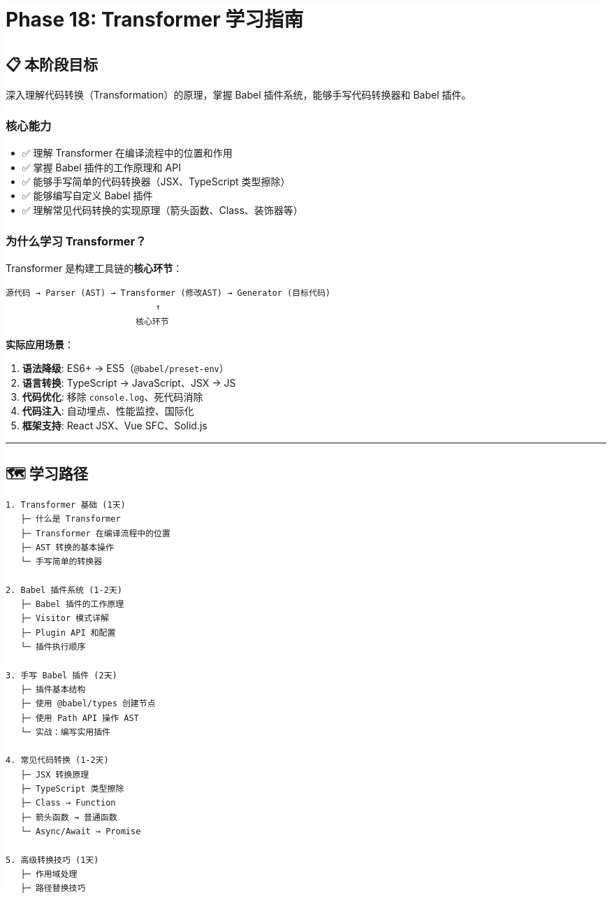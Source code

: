 # Phase 18: Transformer 学习指南

## 📋 本阶段目标

深入理解代码转换（Transformation）的原理，掌握 Babel 插件系统，能够手写代码转换器和 Babel 插件。

### 核心能力
- ✅ 理解 Transformer 在编译流程中的位置和作用
- ✅ 掌握 Babel 插件的工作原理和 API
- ✅ 能够手写简单的代码转换器（JSX、TypeScript 类型擦除）
- ✅ 能够编写自定义 Babel 插件
- ✅ 理解常见代码转换的实现原理（箭头函数、Class、装饰器等）

### 为什么学习 Transformer？

Transformer 是构建工具链的**核心环节**：

```
源代码 → Parser (AST) → Transformer (修改AST) → Generator (目标代码)
                              ↑
                          核心环节
```

**实际应用场景**：
1. **语法降级**: ES6+ → ES5（`@babel/preset-env`）
2. **语言转换**: TypeScript → JavaScript、JSX → JS
3. **代码优化**: 移除 `console.log`、死代码消除
4. **代码注入**: 自动埋点、性能监控、国际化
5. **框架支持**: React JSX、Vue SFC、Solid.js

---

## 🗺️ 学习路径

```
1. Transformer 基础 (1天)
   ├─ 什么是 Transformer
   ├─ Transformer 在编译流程中的位置
   ├─ AST 转换的基本操作
   └─ 手写简单的转换器

2. Babel 插件系统 (1-2天)
   ├─ Babel 插件的工作原理
   ├─ Visitor 模式详解
   ├─ Plugin API 和配置
   └─ 插件执行顺序

3. 手写 Babel 插件 (2天)
   ├─ 插件基本结构
   ├─ 使用 @babel/types 创建节点
   ├─ 使用 Path API 操作 AST
   └─ 实战：编写实用插件

4. 常见代码转换 (1-2天)
   ├─ JSX 转换原理
   ├─ TypeScript 类型擦除
   ├─ Class → Function
   ├─ 箭头函数 → 普通函数
   └─ Async/Await → Promise

5. 高级转换技巧 (1天)
   ├─ 作用域处理
   ├─ 路径替换技巧
```
